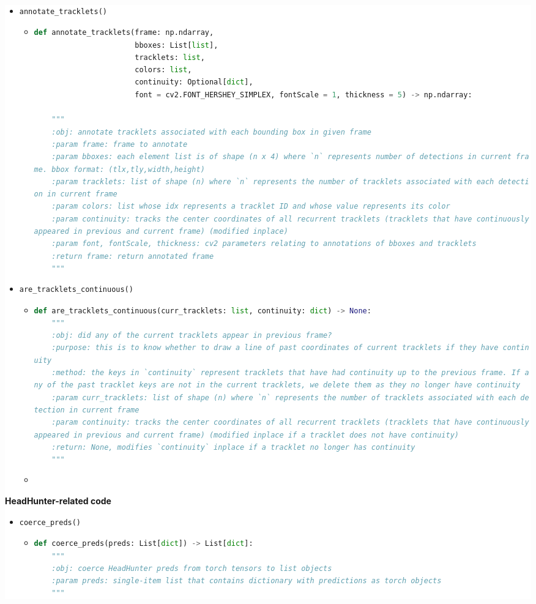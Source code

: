 * `annotate_tracklets()`

  * ```python
    def annotate_tracklets(frame: np.ndarray, 
                           bboxes: List[list], 
                           tracklets: list, 
                           colors: list, 
                           continuity: Optional[dict], 
                           font = cv2.FONT_HERSHEY_SIMPLEX, fontScale = 1, thickness = 5) -> np.ndarray:
    
        """
        :obj: annotate tracklets associated with each bounding box in given frame
        :param frame: frame to annotate
        :param bboxes: each element list is of shape (n x 4) where `n` represents number of detections in current frame. bbox format: (tlx,tly,width,height)
        :param tracklets: list of shape (n) where `n` represents the number of tracklets associated with each detection in current frame
        :param colors: list whose idx represents a tracklet ID and whose value represents its color 
        :param continuity: tracks the center coordinates of all recurrent tracklets (tracklets that have continuously appeared in previous and current frame) (modified inplace)
        :param font, fontScale, thickness: cv2 parameters relating to annotations of bboxes and tracklets
        :return frame: return annotated frame
        """
    ```

* `are_tracklets_continuous()`

  * ```python
    def are_tracklets_continuous(curr_tracklets: list, continuity: dict) -> None:
        """
        :obj: did any of the current tracklets appear in previous frame?
        :purpose: this is to know whether to draw a line of past coordinates of current tracklets if they have continuity
        :method: the keys in `continuity` represent tracklets that have had continuity up to the previous frame. If any of the past tracklet keys are not in the current tracklets, we delete them as they no longer have continuity
        :param curr_tracklets: list of shape (n) where `n` represents the number of tracklets associated with each detection in current frame
        :param continuity: tracks the center coordinates of all recurrent tracklets (tracklets that have continuously appeared in previous and current frame) (modified inplace if a tracklet does not have continuity)
        :return: None, modifies `continuity` inplace if a tracklet no longer has continuity
        """
    ```

  * 



**HeadHunter-related code**

* `coerce_preds()`

  * ```python
    def coerce_preds(preds: List[dict]) -> List[dict]: 
        """
        :obj: coerce HeadHunter preds from torch tensors to list objects
        :param preds: single-item list that contains dictionary with predictions as torch objects
        """
    ```

